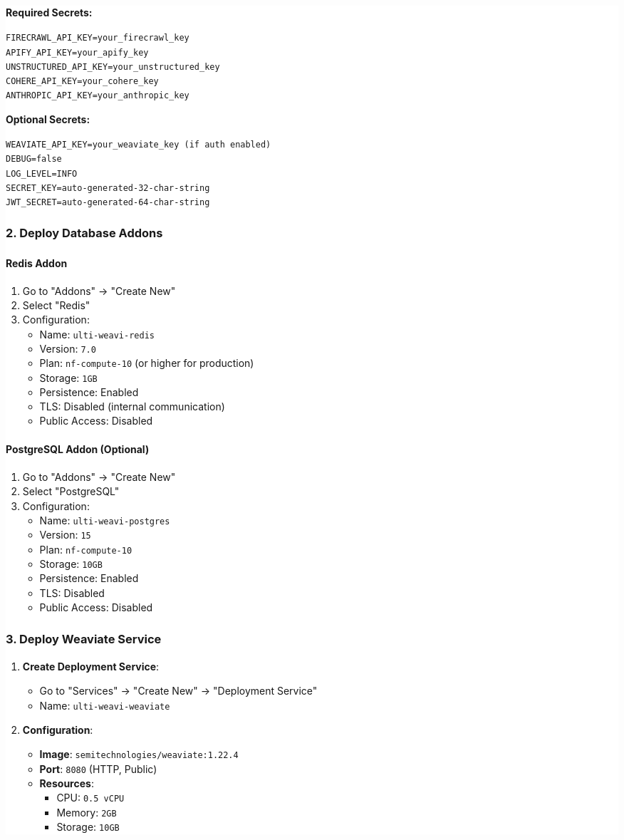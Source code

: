    **Required Secrets:**
   ```
   FIRECRAWL_API_KEY=your_firecrawl_key
   APIFY_API_KEY=your_apify_key
   UNSTRUCTURED_API_KEY=your_unstructured_key
   COHERE_API_KEY=your_cohere_key
   ANTHROPIC_API_KEY=your_anthropic_key
   ```

   **Optional Secrets:**
   ```
   WEAVIATE_API_KEY=your_weaviate_key (if auth enabled)
   DEBUG=false
   LOG_LEVEL=INFO
   SECRET_KEY=auto-generated-32-char-string
   JWT_SECRET=auto-generated-64-char-string
   ```

### 2. Deploy Database Addons

#### Redis Addon
1. Go to "Addons" → "Create New"
2. Select "Redis"
3. Configuration:
   - Name: `ulti-weavi-redis`
   - Version: `7.0`
   - Plan: `nf-compute-10` (or higher for production)
   - Storage: `1GB`
   - Persistence: Enabled
   - TLS: Disabled (internal communication)
   - Public Access: Disabled

#### PostgreSQL Addon (Optional)
1. Go to "Addons" → "Create New"
2. Select "PostgreSQL"
3. Configuration:
   - Name: `ulti-weavi-postgres`
   - Version: `15`
   - Plan: `nf-compute-10`
   - Storage: `10GB`
   - Persistence: Enabled
   - TLS: Disabled
   - Public Access: Disabled

### 3. Deploy Weaviate Service

1. **Create Deployment Service**:
   - Go to "Services" → "Create New" → "Deployment Service"
   - Name: `ulti-weavi-weaviate`

2. **Configuration**:
   - **Image**: `semitechnologies/weaviate:1.22.4`
   - **Port**: `8080` (HTTP, Public)
   - **Resources**: 
     - CPU: `0.5 vCPU`
     - Memory: `2GB`
     - Storage: `10GB`
